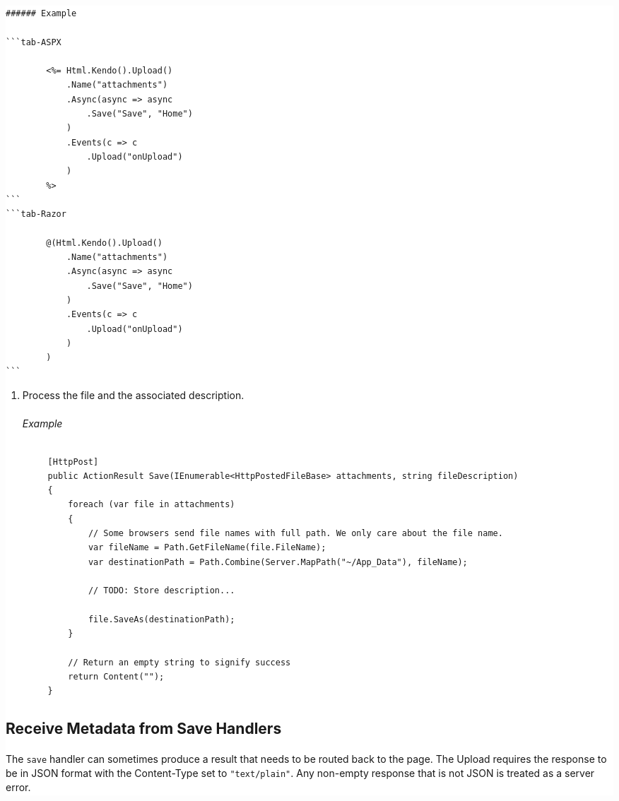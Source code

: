     ###### Example

    ```tab-ASPX

            <%= Html.Kendo().Upload()
                .Name("attachments")
                .Async(async => async
                    .Save("Save", "Home")
                )
                .Events(c => c
                    .Upload("onUpload")
                )
            %>
    ```
    ```tab-Razor

            @(Html.Kendo().Upload()
                .Name("attachments")
                .Async(async => async
                    .Save("Save", "Home")
                )
                .Events(c => c
                    .Upload("onUpload")
                )
            )
    ```

1. Process the file and the associated description.

    ###### Example

            [HttpPost]
            public ActionResult Save(IEnumerable<HttpPostedFileBase> attachments, string fileDescription)
            {
                foreach (var file in attachments)
                {
                    // Some browsers send file names with full path. We only care about the file name.
                    var fileName = Path.GetFileName(file.FileName);
                    var destinationPath = Path.Combine(Server.MapPath("~/App_Data"), fileName);

                    // TODO: Store description...

                    file.SaveAs(destinationPath);
                }

                // Return an empty string to signify success
                return Content("");
            }

## Receive Metadata from Save Handlers

The `save` handler can sometimes produce a result that needs to be routed back to the page. The Upload requires the response to be in JSON format with the Content-Type set to `"text/plain"`. Any non-empty response that is not JSON is treated as a server error.
